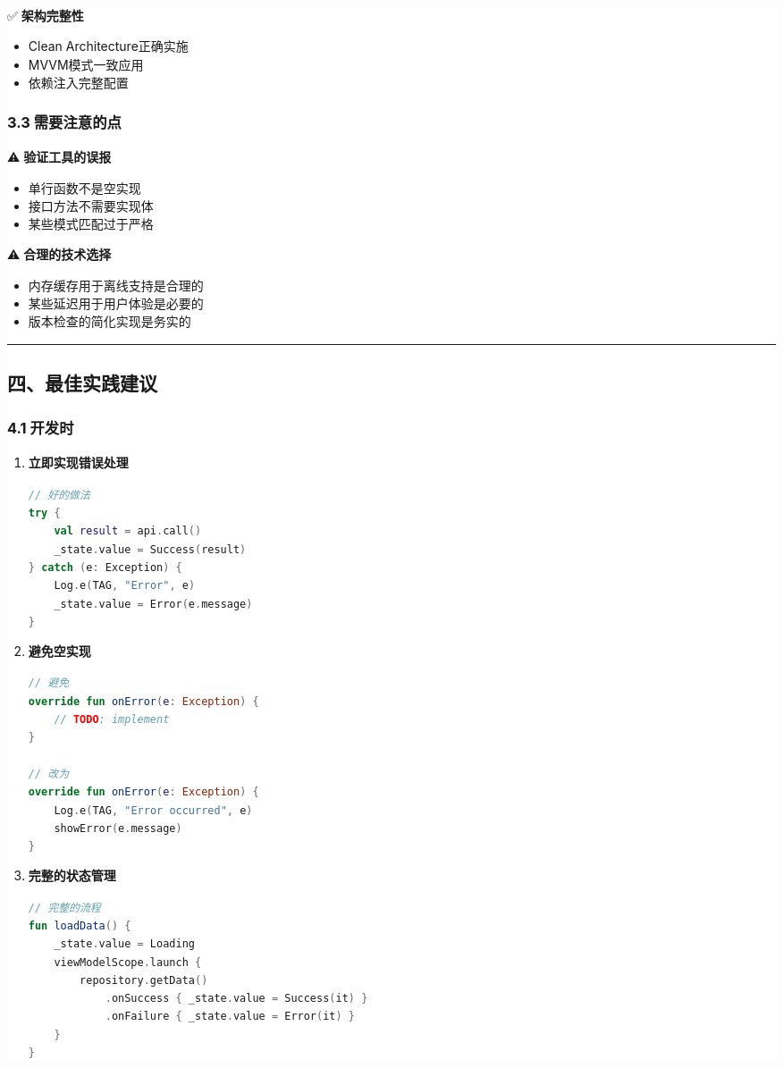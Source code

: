✅ **架构完整性**
- Clean Architecture正确实施
- MVVM模式一致应用
- 依赖注入完整配置

### 3.3 需要注意的点

⚠️ **验证工具的误报**
- 单行函数不是空实现
- 接口方法不需要实现体
- 某些模式匹配过于严格

⚠️ **合理的技术选择**
- 内存缓存用于离线支持是合理的
- 某些延迟用于用户体验是必要的
- 版本检查的简化实现是务实的

---

## 四、最佳实践建议

### 4.1 开发时

1. **立即实现错误处理**
   ```kotlin
   // 好的做法
   try {
       val result = api.call()
       _state.value = Success(result)
   } catch (e: Exception) {
       Log.e(TAG, "Error", e)
       _state.value = Error(e.message)
   }
   ```

2. **避免空实现**
   ```kotlin
   // 避免
   override fun onError(e: Exception) {
       // TODO: implement
   }
   
   // 改为
   override fun onError(e: Exception) {
       Log.e(TAG, "Error occurred", e)
       showError(e.message)
   }
   ```

3. **完整的状态管理**
   ```kotlin
   // 完整的流程
   fun loadData() {
       _state.value = Loading
       viewModelScope.launch {
           repository.getData()
               .onSuccess { _state.value = Success(it) }
               .onFailure { _state.value = Error(it) }
       }
   }
   ```
